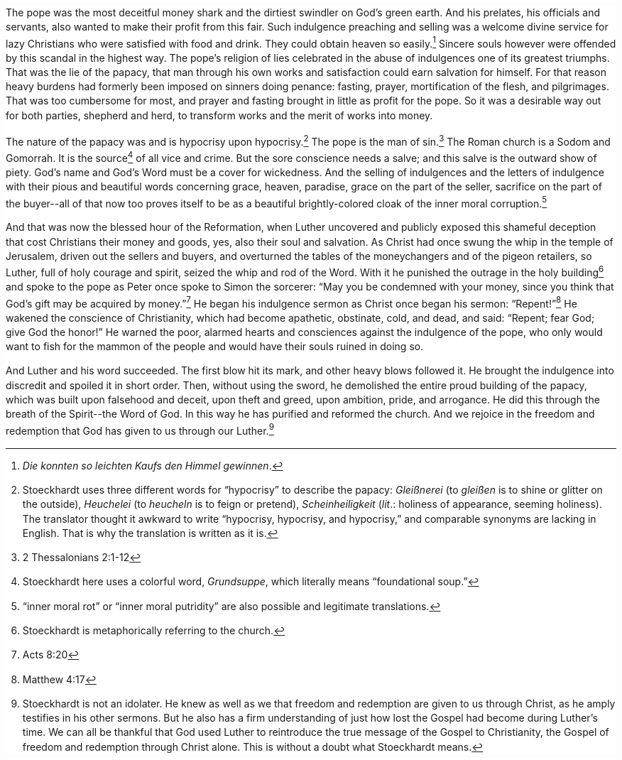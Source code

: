 [^preachers]: They would be “so-called” preachers, because in the German language the word for preacher, *Prediger*, does not have the connotation of “lecturer,” “moralizer,” or “one who talks down to another,” so much as it does in English. And, of course, that is precisely what the indulgence “preachers” were-moralizers who emphasized the Law and offered God’s grace at a price.
[^statedthat]: *Darin hieß es* (*lit*.: it was said in it)
[^chastity]: Or “purity”
[^oneword]: *Lit*.: “it was passed by in silence.”

The pope was the most deceitful money shark and the dirtiest swindler on God’s green earth. And his prelates, his officials and servants, also wanted to make their profit from this fair. Such indulgence preaching and selling was a welcome divine service for lazy Christians who were satisfied with food and drink. They could obtain heaven so easily.[^easily] Sincere souls however were offended by this scandal in the highest way. The pope’s religion of lies celebrated in the abuse of indulgences one of its greatest triumphs. That was the lie of the papacy, that man through his own works and satisfaction could earn salvation for himself. For that reason heavy burdens had formerly been imposed on sinners doing penance: fasting, prayer, mortification of the flesh, and pilgrimages. That was too cumbersome for most, and prayer and fasting brought in little as profit for the pope. So it was a desirable way out for both parties, shepherd and herd, to transform works and the merit of works into money.

[^easily]: *Die konnten so leichten Kaufs den Himmel gewinnen*.

The nature of the papacy was and is hypocrisy upon hypocrisy.[^hypocrisy] The pope is the man of sin.[^manofsin] The Roman church is a Sodom and Gomorrah. It is the source[^source] of all vice and crime. But the sore conscience needs a salve; and this salve is the outward show of piety. God’s name and God’s Word must be a cover for wickedness. And the selling of indulgences and the letters of indulgence with their pious and beautiful words concerning grace, heaven, paradise, grace on the part of the seller, sacrifice on the part of the buyer--all of that now too proves itself to be as a beautiful brightly-colored cloak of the inner moral corruption.[^rottencore]

[^hypocrisy]: Stoeckhardt uses three different words for “hypocrisy” to describe the papacy: *Gleißnerei* (to *gleißen* is to shine or glitter on the outside), *Heuchelei* (to *heucheln* is to feign or pretend), *Scheinheiligkeit* (*lit*.: holiness of appearance, seeming holiness). The translator thought it awkward to write “hypocrisy, hypocrisy, and hypocrisy,” and comparable synonyms are lacking in English. That is why the translation is written as it is.
[^manofsin]: 2 Thessalonians 2:1-12
[^source]: Stoeckhardt here uses a colorful word, *Grundsuppe*, which literally means “foundational soup.”
[^rottencore]: “inner moral rot” or “inner moral putridity” are also possible and legitimate translations.

And that was now the blessed hour of the Reformation, when Luther uncovered and publicly exposed this shameful deception that cost Christians their money and goods, yes, also their soul and salvation. As Christ had once swung the whip in the temple of Jerusalem, driven out the sellers and buyers, and overturned the tables of the moneychangers and of the pigeon retailers, so Luther, full of holy courage and spirit, seized the whip and rod of the Word. With it he punished the outrage in the holy building[^building] and spoke to the pope as Peter once spoke to Simon the sorcerer: “May you be condemned with your money, since you think that God’s gift may be acquired by money.”[^filthylucre] He began his indulgence sermon as Christ once began his sermon: “Repent!”[^repent] He wakened the conscience of Christianity, which had become apathetic, obstinate, cold, and dead, and said: “Repent; fear God; give God the honor!” He warned the poor, alarmed hearts and consciences against the indulgence of the pope, who only would want to fish for the mammon of the people and would have their souls ruined in doing so.

[^building]: Stoeckhardt is metaphorically referring to the church.
[^filthylucre]: Acts 8:20
[^repent]: Matthew 4:17

And Luther and his word succeeded. The first blow hit its mark, and other heavy blows followed it. He brought the indulgence into discredit and spoiled it in short order. Then, without using the sword, he demolished the entire proud building of the papacy, which was built upon falsehood and deceit, upon theft and greed, upon ambition, pride, and arrogance. He did this through the breath of the Spirit--the Word of God. In this way he has purified and reformed the church. And we rejoice in the freedom and redemption that God has given to us through our Luther.[^ourluther]

[^ourluther]: Stoeckhardt is not an idolater. He knew as well as we that freedom and redemption are given to us through Christ, as he amply testifies in his other sermons. But he also has a firm understanding of just how lost the Gospel had become during Luther’s time. We can all be thankful that God used Luther to reintroduce the true message of the Gospel to Christianity, the Gospel of freedom and redemption through Christ alone. This is without a doubt what Stoeckhardt means.


[^citation]: Translation of the Lutherbibel text
[^church]: Was er predigte, was er schrieb, bis in sein Alter hinein, das Wort, das er dem Papst und den Schwärmern entgegensetzte, diente zur Reinigung und Reinerhaltung der Kirche.
[^outside]: *äußerlich besehen* (lit.*: outwardly examining)
[^cost]: *die Christus teuer erkauft*
[^dreamy]: Stoeckhardt uses the diminutive Moenchlein (“little monk,” or “dear monk”), probably to add a dream-like tone to his words, and not necessarily because the monk in Frederick’s dream was little or dear to him.
[^onthedoor]: Stoeckhardt only uses the preposition *an*, which has the connotation of “on the side of.”
[^miter]: The miter is the liturgical headdress worn by bishops and abbots. (The German word, *Bischofsmütze*, literally translated, simply means “bishop’s cap.”)
[^clear]: *sonnenklare* (*lit*.: sun-clear, clear as the sun)
[^quill]: The German simply states: *mit einem kühnen Griff* (*lit*.: with a bold grip). The translator admittedly took some interpretive liberties for the sake of understanding.
[^beginning]: Referring to the 95 Theses
[^hands]: Acts 8:9-24
[^forbidden]: The German word verpoent has the idea of “forbidden under severe penalties.”
[^money]: *Um Geld* (*lit*.: For money)
[^anyone]: Stoeckhardt would be hard pressed to prove this. His point is simply that Luther dealt a huge blow to the credibility and authority of the indulgence, a blow from which it has yet to recover.
[^groschen]: The *Groschen* (pronounced GROH-shen) was the small silver coin used to purchase an indulgence. To the translator’s knowledge there is no one-word equivalent in English, so he simply kept the German word.
[^outwardobedience]: *Wir strafen alles äußerliche, gesetzliche Wesen*.
[^liberty]: “It is true that” does not exist in the German text, but is understood in light of the following sentence.
[^added]: “even” is also an interpretive addition to the text.
[^consecrated]: *Das war die rechte Weihe des Tempels*. (*lit*.: That was the correct consecration of the temple.)
[^thesis36]: Thesis 36
[^thesis37]: Thesis 37
[^thesis62]: Thesis 62
[^romans415]: Romans 4:15
[^psalm346]: Psalm 34:8
[^taking]: The verb *loesen* can also mean “untying” or “unbinding.” Indulgence letters may have been rolled up, with a string or ribbon tied around them, or Stoeckhardt may at least have had that impression.
[^thesis43]: Thesis 43
[^thesis92]: Thesis 92; Luther takes this expression from Jeremiah 6:14; 8:11.
[^thesis93]: Thesis 93
[^thesis94]: Thesis 94
[^john1930]: John 19:30
[^1peter118]: 1 Peter 1:18,19